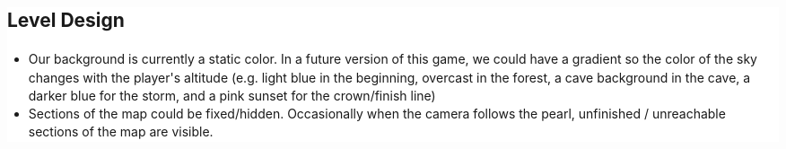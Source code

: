 ## Level Design

- Our background is currently a static color. In a future version of this game, we could have a gradient so the color of the sky changes with the player's altitude (e.g. light blue in the beginning, overcast in the forest, a cave background in the cave, a darker blue for the storm, and a pink sunset for the crown/finish line)
- Sections of the map could be fixed/hidden. Occasionally when the camera follows the pearl, unfinished / unreachable sections of the map are visible.
